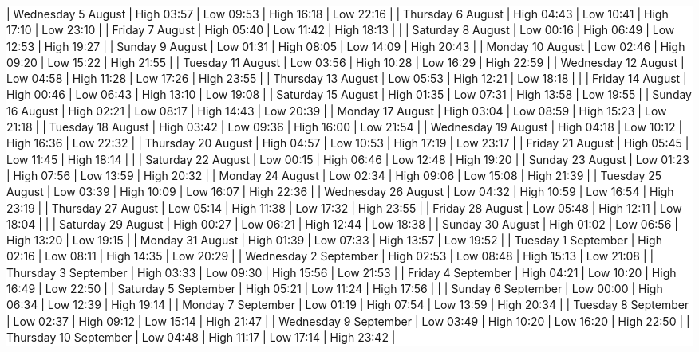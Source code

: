 | Wednesday 5 August | High 03:57 | Low 09:53 | High 16:18 | Low 22:16 | 
| Thursday 6 August | High 04:43 | Low 10:41 | High 17:10 | Low 23:10 | 
| Friday 7 August | High 05:40 | Low 11:42 | High 18:13 |  | 
| Saturday 8 August | Low 00:16 | High 06:49 | Low 12:53 | High 19:27 | 
| Sunday 9 August | Low 01:31 | High 08:05 | Low 14:09 | High 20:43 | 
| Monday 10 August | Low 02:46 | High 09:20 | Low 15:22 | High 21:55 | 
| Tuesday 11 August | Low 03:56 | High 10:28 | Low 16:29 | High 22:59 | 
| Wednesday 12 August | Low 04:58 | High 11:28 | Low 17:26 | High 23:55 | 
| Thursday 13 August | Low 05:53 | High 12:21 | Low 18:18 |  | 
| Friday 14 August | High 00:46 | Low 06:43 | High 13:10 | Low 19:08 | 
| Saturday 15 August | High 01:35 | Low 07:31 | High 13:58 | Low 19:55 | 
| Sunday 16 August | High 02:21 | Low 08:17 | High 14:43 | Low 20:39 | 
| Monday 17 August | High 03:04 | Low 08:59 | High 15:23 | Low 21:18 | 
| Tuesday 18 August | High 03:42 | Low 09:36 | High 16:00 | Low 21:54 | 
| Wednesday 19 August | High 04:18 | Low 10:12 | High 16:36 | Low 22:32 | 
| Thursday 20 August | High 04:57 | Low 10:53 | High 17:19 | Low 23:17 | 
| Friday 21 August | High 05:45 | Low 11:45 | High 18:14 |  | 
| Saturday 22 August | Low 00:15 | High 06:46 | Low 12:48 | High 19:20 | 
| Sunday 23 August | Low 01:23 | High 07:56 | Low 13:59 | High 20:32 | 
| Monday 24 August | Low 02:34 | High 09:06 | Low 15:08 | High 21:39 | 
| Tuesday 25 August | Low 03:39 | High 10:09 | Low 16:07 | High 22:36 | 
| Wednesday 26 August | Low 04:32 | High 10:59 | Low 16:54 | High 23:19 | 
| Thursday 27 August | Low 05:14 | High 11:38 | Low 17:32 | High 23:55 | 
| Friday 28 August | Low 05:48 | High 12:11 | Low 18:04 |  | 
| Saturday 29 August | High 00:27 | Low 06:21 | High 12:44 | Low 18:38 | 
| Sunday 30 August | High 01:02 | Low 06:56 | High 13:20 | Low 19:15 | 
| Monday 31 August | High 01:39 | Low 07:33 | High 13:57 | Low 19:52 | 
| Tuesday 1 September | High 02:16 | Low 08:11 | High 14:35 | Low 20:29 | 
| Wednesday 2 September | High 02:53 | Low 08:48 | High 15:13 | Low 21:08 | 
| Thursday 3 September | High 03:33 | Low 09:30 | High 15:56 | Low 21:53 | 
| Friday 4 September | High 04:21 | Low 10:20 | High 16:49 | Low 22:50 | 
| Saturday 5 September | High 05:21 | Low 11:24 | High 17:56 |  | 
| Sunday 6 September | Low 00:00 | High 06:34 | Low 12:39 | High 19:14 | 
| Monday 7 September | Low 01:19 | High 07:54 | Low 13:59 | High 20:34 | 
| Tuesday 8 September | Low 02:37 | High 09:12 | Low 15:14 | High 21:47 | 
| Wednesday 9 September | Low 03:49 | High 10:20 | Low 16:20 | High 22:50 | 
| Thursday 10 September | Low 04:48 | High 11:17 | Low 17:14 | High 23:42 | 